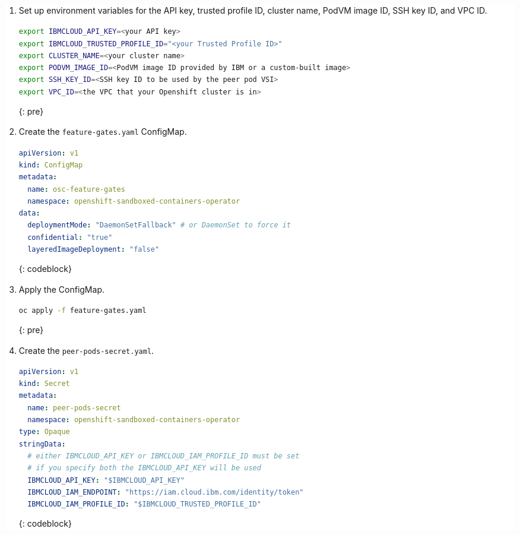 1. Set up environment variables for the API key, trusted profile ID, cluster name, PodVM image ID, SSH key ID, and VPC ID.

    ```sh
    export IBMCLOUD_API_KEY=<your API key>
    export IBMCLOUD_TRUSTED_PROFILE_ID="<your Trusted Profile ID>"
    export CLUSTER_NAME=<your cluster name>
    export PODVM_IMAGE_ID=<PodVM image ID provided by IBM or a custom-built image>
    export SSH_KEY_ID=<SSH key ID to be used by the peer pod VSI>
    export VPC_ID=<the VPC that your Openshift cluster is in>
    ```
    {: pre}

1. Create the `feature-gates.yaml` ConfigMap.

    ```yaml
    apiVersion: v1
    kind: ConfigMap
    metadata:
      name: osc-feature-gates
      namespace: openshift-sandboxed-containers-operator
    data:
      deploymentMode: "DaemonSetFallback" # or DaemonSet to force it
      confidential: "true"
      layeredImageDeployment: "false"
    ```
    {: codeblock}

1. Apply the ConfigMap.

    ```sh
    oc apply -f feature-gates.yaml
    ```
    {: pre}

1. Create the `peer-pods-secret.yaml`.

    ```yaml
    apiVersion: v1
    kind: Secret
    metadata:
      name: peer-pods-secret
      namespace: openshift-sandboxed-containers-operator
    type: Opaque
    stringData:
      # either IBMCLOUD_API_KEY or IBMCLOUD_IAM_PROFILE_ID must be set
      # if you specify both the IBMCLOUD_API_KEY will be used
      IBMCLOUD_API_KEY: "$IBMCLOUD_API_KEY"
      IBMCLOUD_IAM_ENDPOINT: "https://iam.cloud.ibm.com/identity/token"
      IBMCLOUD_IAM_PROFILE_ID: "$IBMCLOUD_TRUSTED_PROFILE_ID"
    ```
    {: codeblock}

